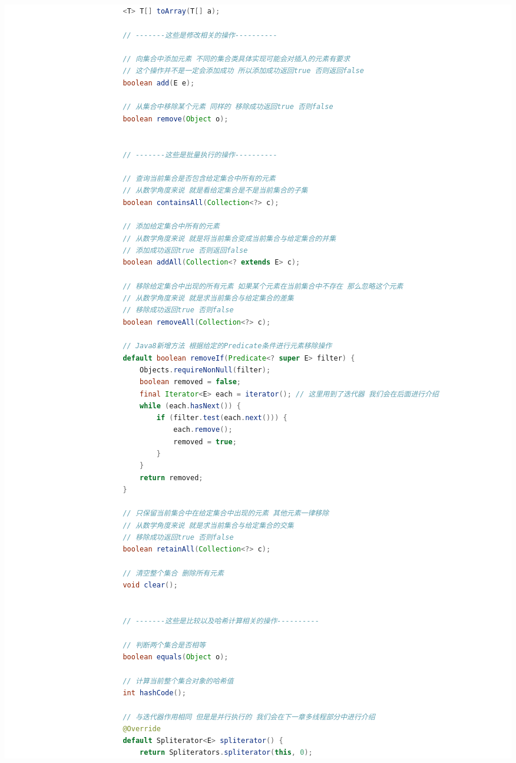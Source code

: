 ```java
                            <T> T[] toArray(T[] a);
                        
                            // -------这些是修改相关的操作----------
                        
                            // 向集合中添加元素 不同的集合类具体实现可能会对插入的元素有要求
                          	// 这个操作并不是一定会添加成功 所以添加成功返回true 否则返回false
                            boolean add(E e);
                        
                            // 从集合中移除某个元素 同样的 移除成功返回true 否则false
                            boolean remove(Object o);
                        
                        
                            // -------这些是批量执行的操作----------
                        
                            // 查询当前集合是否包含给定集合中所有的元素
                          	// 从数学角度来说 就是看给定集合是不是当前集合的子集
                            boolean containsAll(Collection<?> c);
                        
                            // 添加给定集合中所有的元素
                          	// 从数学角度来说 就是将当前集合变成当前集合与给定集合的并集
                          	// 添加成功返回true 否则返回false
                            boolean addAll(Collection<? extends E> c);
                        
                            // 移除给定集合中出现的所有元素 如果某个元素在当前集合中不存在 那么忽略这个元素
                          	// 从数学角度来说 就是求当前集合与给定集合的差集
                          	// 移除成功返回true 否则false
                            boolean removeAll(Collection<?> c);
                        
                            // Java8新增方法 根据给定的Predicate条件进行元素移除操作
                            default boolean removeIf(Predicate<? super E> filter) {
                                Objects.requireNonNull(filter);
                                boolean removed = false;
                                final Iterator<E> each = iterator(); // 这里用到了迭代器 我们会在后面进行介绍
                                while (each.hasNext()) {
                                    if (filter.test(each.next())) {
                                        each.remove();
                                        removed = true;
                                    }
                                }
                                return removed;
                            }
                        
                            // 只保留当前集合中在给定集合中出现的元素 其他元素一律移除
                          	// 从数学角度来说 就是求当前集合与给定集合的交集
                          	// 移除成功返回true 否则false
                            boolean retainAll(Collection<?> c);
                        
                            // 清空整个集合 删除所有元素
                            void clear();
                        
                        
                            // -------这些是比较以及哈希计算相关的操作----------
                        
                            // 判断两个集合是否相等
                            boolean equals(Object o);
                        
                            // 计算当前整个集合对象的哈希值
                            int hashCode();
                        
                            // 与迭代器作用相同 但是是并行执行的 我们会在下一章多线程部分中进行介绍
                            @Override
                            default Spliterator<E> spliterator() {
                                return Spliterators.spliterator(this, 0);
```